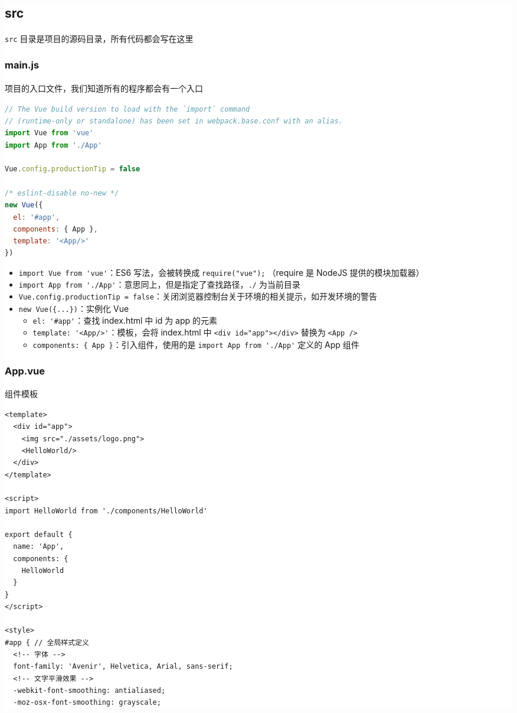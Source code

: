 

## src

`src` 目录是项目的源码目录，所有代码都会写在这里



### main.js

项目的入口文件，我们知道所有的程序都会有一个入口

```javascript
// The Vue build version to load with the `import` command
// (runtime-only or standalone) has been set in webpack.base.conf with an alias.
import Vue from 'vue'
import App from './App'

Vue.config.productionTip = false

/* eslint-disable no-new */
new Vue({
  el: '#app',
  components: { App },
  template: '<App/>'
})
```

- `import Vue from 'vue'`：ES6 写法，会被转换成 `require("vue");` （require 是 NodeJS 提供的模块加载器）
- `import App from './App'`：意思同上，但是指定了查找路径，`./` 为当前目录
- `Vue.config.productionTip = false`：关闭浏览器控制台关于环境的相关提示，如开发环境的警告
- `new Vue({...})`：实例化 Vue
  - `el: '#app'`：查找 index.html 中 id 为 app 的元素
  - `template: '<App/>'`：模板，会将 index.html 中 `<div id="app"></div>` 替换为 `<App />`
  - `components: { App }`：引入组件，使用的是 `import App from './App'` 定义的 App 组件



### App.vue

组件模板

```vue
<template>
  <div id="app">
    <img src="./assets/logo.png">
    <HelloWorld/>
  </div>
</template>

<script>
import HelloWorld from './components/HelloWorld'

export default {
  name: 'App',
  components: {
    HelloWorld
  }
}
</script>

<style>
#app { // 全局样式定义
  <!-- 字体 -->
  font-family: 'Avenir', Helvetica, Arial, sans-serif;
  <!-- 文字平滑效果 -->
  -webkit-font-smoothing: antialiased;
  -moz-osx-font-smoothing: grayscale;
```